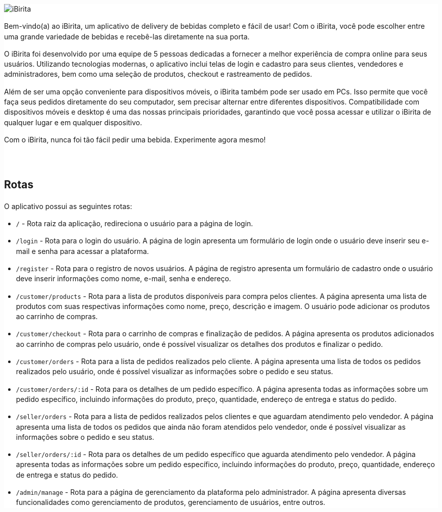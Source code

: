 ![iBirita](https://user-images.githubusercontent.com/99055008/226148750-d1b974b7-bbf6-4325-8553-a7c36bc09347.png)

Bem-vindo(a) ao iBirita, um aplicativo de delivery de bebidas completo e fácil de usar! Com o iBirita, você pode escolher entre uma grande variedade de bebidas e recebê-las diretamente na sua porta.

O iBirita foi desenvolvido por uma equipe de 5 pessoas dedicadas a fornecer a melhor experiência de compra online para seus usuários. Utilizando tecnologias modernas, o aplicativo inclui telas de login e cadastro para seus clientes, vendedores e administradores, bem como uma seleção de produtos, checkout e rastreamento de pedidos.

Além de ser uma opção conveniente para dispositivos móveis, o iBirita também pode ser usado em PCs. Isso permite que você faça seus pedidos diretamente do seu computador, sem precisar alternar entre diferentes dispositivos. Compatibilidade com dispositivos móveis e desktop é uma das nossas principais prioridades, garantindo que você possa acessar e utilizar o iBirita de qualquer lugar e em qualquer dispositivo.

Com o iBirita, nunca foi tão fácil pedir uma bebida. Experimente agora mesmo!

<br>

## Rotas

O aplicativo possui as seguintes rotas:

- `/` - Rota raiz da aplicação, redireciona o usuário para a página de login.

- `/login` - Rota para o login do usuário. A página de login apresenta um formulário de login onde o usuário deve inserir seu e-mail e senha para acessar a plataforma.

- `/register` - Rota para o registro de novos usuários. A página de registro apresenta um formulário de cadastro onde o usuário deve inserir informações como nome, e-mail, senha e endereço.

- `/customer/products` - Rota para a lista de produtos disponíveis para compra pelos clientes. A página apresenta uma lista de produtos com suas respectivas informações como nome, preço, descrição e imagem. O usuário pode adicionar os produtos ao carrinho de compras.

- `/customer/checkout` - Rota para o carrinho de compras e finalização de pedidos. A página apresenta os produtos adicionados ao carrinho de compras pelo usuário, onde é possível visualizar os detalhes dos produtos e finalizar o pedido.

- `/customer/orders` - Rota para a lista de pedidos realizados pelo cliente. A página apresenta uma lista de todos os pedidos realizados pelo usuário, onde é possível visualizar as informações sobre o pedido e seu status.

- `/customer/orders/:id` - Rota para os detalhes de um pedido específico. A página apresenta todas as informações sobre um pedido específico, incluindo informações do produto, preço, quantidade, endereço de entrega e status do pedido.

- `/seller/orders` - Rota para a lista de pedidos realizados pelos clientes e que aguardam atendimento pelo vendedor. A página apresenta uma lista de todos os pedidos que ainda não foram atendidos pelo vendedor, onde é possível visualizar as informações sobre o pedido e seu status.

- `/seller/orders/:id` - Rota para os detalhes de um pedido específico que aguarda atendimento pelo vendedor. A página apresenta todas as informações sobre um pedido específico, incluindo informações do produto, preço, quantidade, endereço de entrega e status do pedido.

- `/admin/manage` - Rota para a página de gerenciamento da plataforma pelo administrador. A página apresenta diversas funcionalidades como gerenciamento de produtos, gerenciamento de usuários, entre outros.
